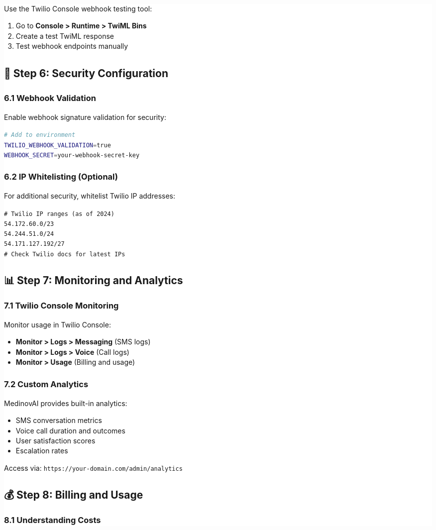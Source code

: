 Use the Twilio Console webhook testing tool:

1. Go to **Console > Runtime > TwiML Bins**
2. Create a test TwiML response
3. Test webhook endpoints manually

## 🔐 Step 6: Security Configuration

### 6.1 Webhook Validation

Enable webhook signature validation for security:

```bash
# Add to environment
TWILIO_WEBHOOK_VALIDATION=true
WEBHOOK_SECRET=your-webhook-secret-key
```

### 6.2 IP Whitelisting (Optional)

For additional security, whitelist Twilio IP addresses:

```
# Twilio IP ranges (as of 2024)
54.172.60.0/23
54.244.51.0/24
54.171.127.192/27
# Check Twilio docs for latest IPs
```

## 📊 Step 7: Monitoring and Analytics

### 7.1 Twilio Console Monitoring

Monitor usage in Twilio Console:
- **Monitor > Logs > Messaging** (SMS logs)
- **Monitor > Logs > Voice** (Call logs)
- **Monitor > Usage** (Billing and usage)

### 7.2 Custom Analytics

MedinovAI provides built-in analytics:
- SMS conversation metrics
- Voice call duration and outcomes
- User satisfaction scores
- Escalation rates

Access via: `https://your-domain.com/admin/analytics`

## 💰 Step 8: Billing and Usage

### 8.1 Understanding Costs
